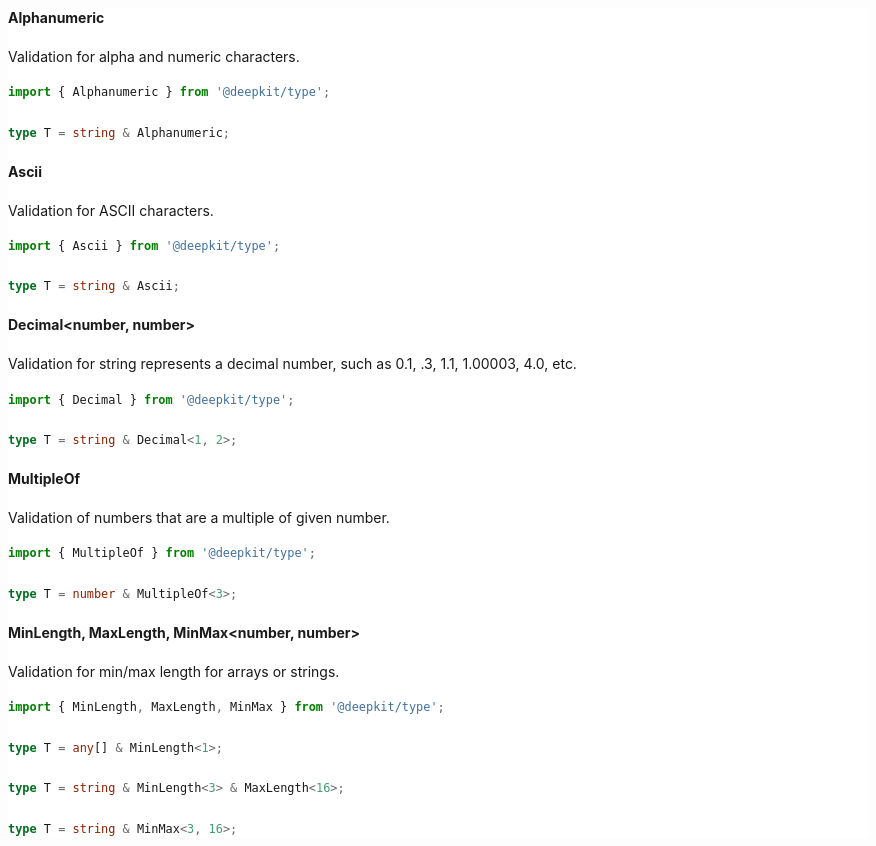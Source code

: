
#### Alphanumeric

Validation for alpha and numeric characters.

```typescript
import { Alphanumeric } from '@deepkit/type';

type T = string & Alphanumeric;
```


#### Ascii

Validation for ASCII characters.

```typescript
import { Ascii } from '@deepkit/type';

type T = string & Ascii;
```


#### Decimal<number, number>

Validation for string represents a decimal number, such as 0.1, .3, 1.1, 1.00003, 4.0, etc.

```typescript
import { Decimal } from '@deepkit/type';

type T = string & Decimal<1, 2>;
```


#### MultipleOf<number>

Validation of numbers that are a multiple of given number.

```typescript
import { MultipleOf } from '@deepkit/type';

type T = number & MultipleOf<3>;
```


#### MinLength<number>, MaxLength<number>, MinMax<number, number>

Validation for min/max length for arrays or strings.

```typescript
import { MinLength, MaxLength, MinMax } from '@deepkit/type';

type T = any[] & MinLength<1>;

type T = string & MinLength<3> & MaxLength<16>;

type T = string & MinMax<3, 16>;
```
